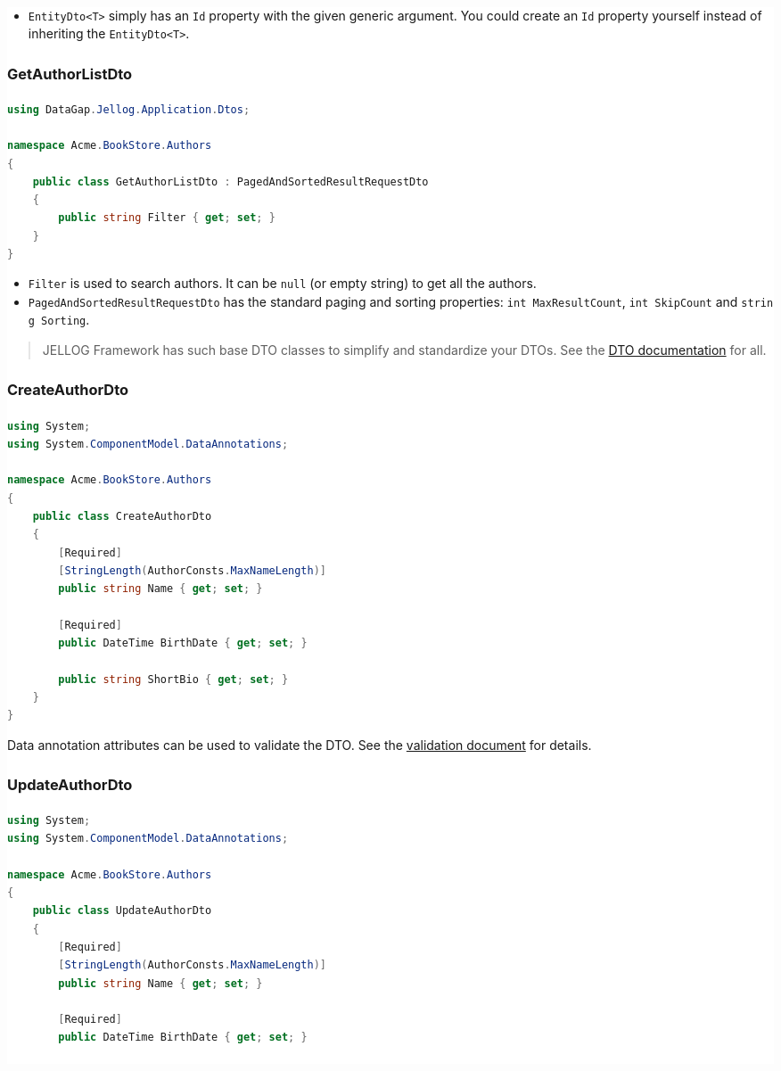 * `EntityDto<T>` simply has an `Id` property with the given generic argument. You could create an `Id` property yourself instead of inheriting the `EntityDto<T>`.

### GetAuthorListDto

````csharp
using DataGap.Jellog.Application.Dtos;

namespace Acme.BookStore.Authors
{
    public class GetAuthorListDto : PagedAndSortedResultRequestDto
    {
        public string Filter { get; set; }
    }
}
````

* `Filter` is used to search authors. It can be `null` (or empty string) to get all the authors.
* `PagedAndSortedResultRequestDto` has the standard paging and sorting properties: `int MaxResultCount`, `int SkipCount` and `string Sorting`.

> JELLOG Framework has such base DTO classes to simplify and standardize your DTOs. See the [DTO documentation](../Data-Transfer-Objects.md) for all.

### CreateAuthorDto

````csharp
using System;
using System.ComponentModel.DataAnnotations;

namespace Acme.BookStore.Authors
{
    public class CreateAuthorDto
    {
        [Required]
        [StringLength(AuthorConsts.MaxNameLength)]
        public string Name { get; set; }

        [Required]
        public DateTime BirthDate { get; set; }
        
        public string ShortBio { get; set; }
    }
}
````

Data annotation attributes can be used to validate the DTO. See the [validation document](../Validation.md) for details.

### UpdateAuthorDto

````csharp
using System;
using System.ComponentModel.DataAnnotations;

namespace Acme.BookStore.Authors
{
    public class UpdateAuthorDto
    {
        [Required]
        [StringLength(AuthorConsts.MaxNameLength)]
        public string Name { get; set; }

        [Required]
        public DateTime BirthDate { get; set; }
        
````